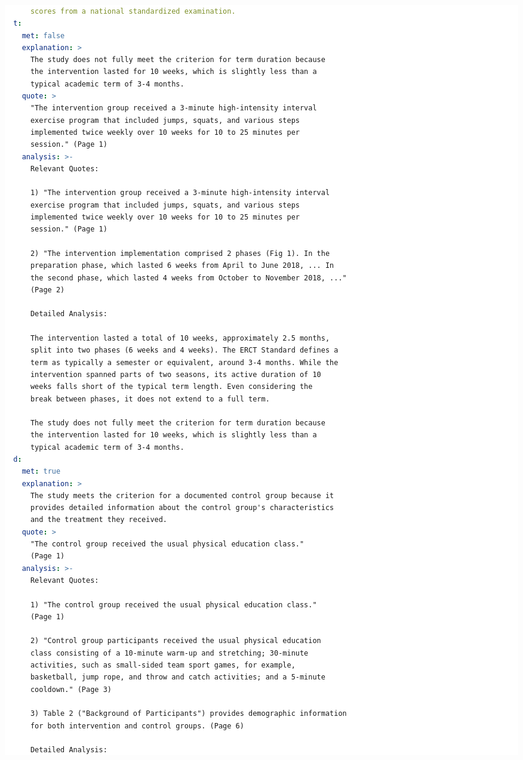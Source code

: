 ```yaml
      scores from a national standardized examination.
  t:
    met: false
    explanation: >
      The study does not fully meet the criterion for term duration because
      the intervention lasted for 10 weeks, which is slightly less than a
      typical academic term of 3-4 months.
    quote: >
      "The intervention group received a 3-minute high-intensity interval
      exercise program that included jumps, squats, and various steps
      implemented twice weekly over 10 weeks for 10 to 25 minutes per
      session." (Page 1)
    analysis: >-
      Relevant Quotes:

      1) "The intervention group received a 3-minute high-intensity interval
      exercise program that included jumps, squats, and various steps
      implemented twice weekly over 10 weeks for 10 to 25 minutes per
      session." (Page 1)

      2) "The intervention implementation comprised 2 phases (Fig 1). In the
      preparation phase, which lasted 6 weeks from April to June 2018, ... In
      the second phase, which lasted 4 weeks from October to November 2018, ..."
      (Page 2)

      Detailed Analysis:

      The intervention lasted a total of 10 weeks, approximately 2.5 months,
      split into two phases (6 weeks and 4 weeks). The ERCT Standard defines a
      term as typically a semester or equivalent, around 3-4 months. While the
      intervention spanned parts of two seasons, its active duration of 10
      weeks falls short of the typical term length. Even considering the
      break between phases, it does not extend to a full term.

      The study does not fully meet the criterion for term duration because
      the intervention lasted for 10 weeks, which is slightly less than a
      typical academic term of 3-4 months.
  d:
    met: true
    explanation: >
      The study meets the criterion for a documented control group because it
      provides detailed information about the control group's characteristics
      and the treatment they received.
    quote: >
      "The control group received the usual physical education class."
      (Page 1)
    analysis: >-
      Relevant Quotes:

      1) "The control group received the usual physical education class."
      (Page 1)

      2) "Control group participants received the usual physical education
      class consisting of a 10-minute warm-up and stretching; 30-minute
      activities, such as small-sided team sport games, for example,
      basketball, jump rope, and throw and catch activities; and a 5-minute
      cooldown." (Page 3)

      3) Table 2 ("Background of Participants") provides demographic information
      for both intervention and control groups. (Page 6)

      Detailed Analysis:

```